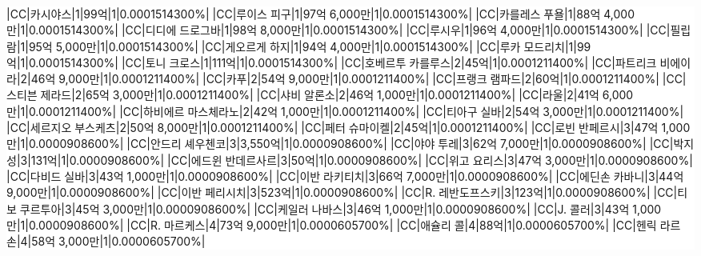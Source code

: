 |CC|카시야스|1|99억|1|0.0001514300%|
|CC|루이스 피구|1|97억 6,000만|1|0.0001514300%|
|CC|카를레스 푸욜|1|88억 4,000만|1|0.0001514300%|
|CC|디디에 드로그바|1|98억 8,000만|1|0.0001514300%|
|CC|루시우|1|96억 4,000만|1|0.0001514300%|
|CC|필립 람|1|95억 5,000만|1|0.0001514300%|
|CC|게오르게 하지|1|94억 4,000만|1|0.0001514300%|
|CC|루카 모드리치|1|99억|1|0.0001514300%|
|CC|토니 크로스|1|111억|1|0.0001514300%|
|CC|호베르투 카를루스|2|45억|1|0.0001211400%|
|CC|파트리크 비에이라|2|46억 9,000만|1|0.0001211400%|
|CC|카푸|2|54억 9,000만|1|0.0001211400%|
|CC|프랭크 램파드|2|60억|1|0.0001211400%|
|CC|스티븐 제라드|2|65억 3,000만|1|0.0001211400%|
|CC|샤비 알론소|2|46억 1,000만|1|0.0001211400%|
|CC|라울|2|41억 6,000만|1|0.0001211400%|
|CC|하비에르 마스체라노|2|42억 1,000만|1|0.0001211400%|
|CC|티아구 실바|2|54억 3,000만|1|0.0001211400%|
|CC|세르지오 부스케츠|2|50억 8,000만|1|0.0001211400%|
|CC|페터 슈마이켈|2|45억|1|0.0001211400%|
|CC|로빈 반페르시|3|47억 1,000만|1|0.0000908600%|
|CC|안드리 셰우첸코|3|3,550억|1|0.0000908600%|
|CC|야야 투레|3|62억 7,000만|1|0.0000908600%|
|CC|박지성|3|131억|1|0.0000908600%|
|CC|에드윈 반데르사르|3|50억|1|0.0000908600%|
|CC|위고 요리스|3|47억 3,000만|1|0.0000908600%|
|CC|다비드 실바|3|43억 1,000만|1|0.0000908600%|
|CC|이반 라키티치|3|66억 7,000만|1|0.0000908600%|
|CC|에딘손 카바니|3|44억 9,000만|1|0.0000908600%|
|CC|이반 페리시치|3|523억|1|0.0000908600%|
|CC|R. 레반도프스키|3|123억|1|0.0000908600%|
|CC|티보 쿠르투아|3|45억 3,000만|1|0.0000908600%|
|CC|케일러 나바스|3|46억 1,000만|1|0.0000908600%|
|CC|J. 콜러|3|43억 1,000만|1|0.0000908600%|
|CC|R. 마르케스|4|73억 9,000만|1|0.0000605700%|
|CC|애슐리 콜|4|88억|1|0.0000605700%|
|CC|헨릭 라르손|4|58억 3,000만|1|0.0000605700%|